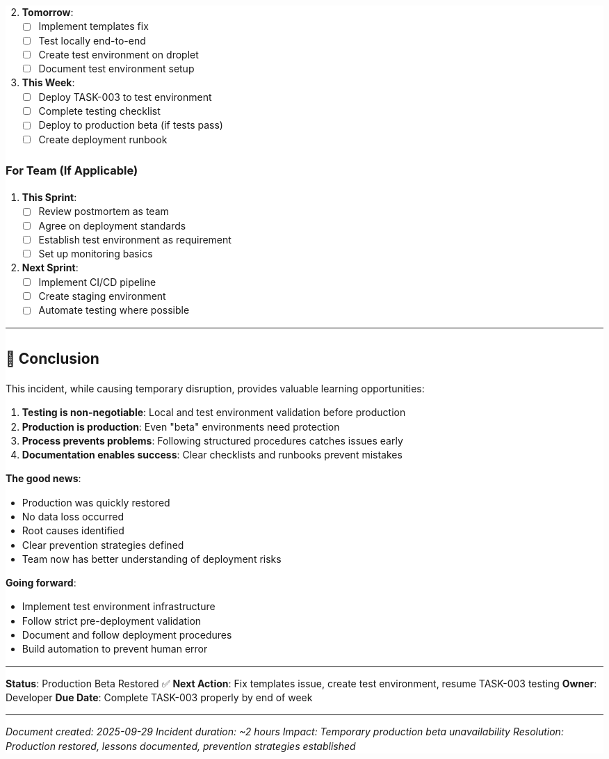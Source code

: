 2. **Tomorrow**:
   - [ ] Implement templates fix
   - [ ] Test locally end-to-end
   - [ ] Create test environment on droplet
   - [ ] Document test environment setup

3. **This Week**:
   - [ ] Deploy TASK-003 to test environment
   - [ ] Complete testing checklist
   - [ ] Deploy to production beta (if tests pass)
   - [ ] Create deployment runbook

### For Team (If Applicable)

1. **This Sprint**:
   - [ ] Review postmortem as team
   - [ ] Agree on deployment standards
   - [ ] Establish test environment as requirement
   - [ ] Set up monitoring basics

2. **Next Sprint**:
   - [ ] Implement CI/CD pipeline
   - [ ] Create staging environment
   - [ ] Automate testing where possible

---

## 📝 Conclusion

This incident, while causing temporary disruption, provides valuable learning opportunities:

1. **Testing is non-negotiable**: Local and test environment validation before production
2. **Production is production**: Even "beta" environments need protection
3. **Process prevents problems**: Following structured procedures catches issues early
4. **Documentation enables success**: Clear checklists and runbooks prevent mistakes

**The good news**:
- Production was quickly restored
- No data loss occurred
- Root causes identified
- Clear prevention strategies defined
- Team now has better understanding of deployment risks

**Going forward**:
- Implement test environment infrastructure
- Follow strict pre-deployment validation
- Document and follow deployment procedures
- Build automation to prevent human error

---

**Status**: Production Beta Restored ✅
**Next Action**: Fix templates issue, create test environment, resume TASK-003 testing
**Owner**: Developer
**Due Date**: Complete TASK-003 properly by end of week

---

*Document created: 2025-09-29*
*Incident duration: ~2 hours*
*Impact: Temporary production beta unavailability*
*Resolution: Production restored, lessons documented, prevention strategies established*